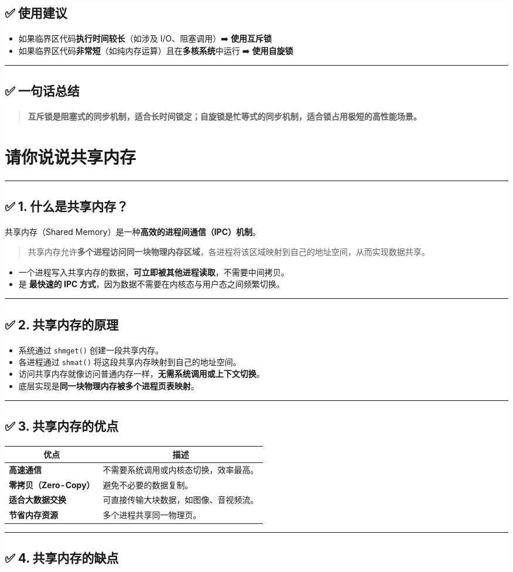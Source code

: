 
## ✅ 使用建议

- 如果临界区代码**执行时间较长**（如涉及 I/O、阻塞调用）➡️ **使用互斥锁**
- 如果临界区代码**非常短**（如纯内存运算）且在**多核系统**中运行 ➡️ **使用自旋锁**

---

## ✅ 一句话总结

> **互斥锁是阻塞式的同步机制，适合长时间锁定；自旋锁是忙等式的同步机制，适合锁占用极短的高性能场景。**


# 请你说说共享内存

---

## ✅ 1. 什么是共享内存？

共享内存（Shared Memory）是一种**高效的进程间通信（IPC）机制**。

> 共享内存允许**多个进程访问同一块物理内存区域**，各进程将该区域映射到自己的地址空间，从而实现数据共享。

- 一个进程写入共享内存的数据，**可立即被其他进程读取**，不需要中间拷贝。
- 是 **最快速的 IPC 方式**，因为数据不需要在内核态与用户态之间频繁切换。

---

## ✅ 2. 共享内存的原理

- 系统通过 `shmget()` 创建一段共享内存。
- 各进程通过 `shmat()` 将这段共享内存映射到自己的地址空间。
- 访问共享内存就像访问普通内存一样，**无需系统调用或上下文切换**。
- 底层实现是**同一块物理内存被多个进程页表映射**。

---

## ✅ 3. 共享内存的优点

| 优点                         | 描述 |
|------------------------------|------|
| **高速通信**                 | 不需要系统调用或内核态切换，效率最高。 |
| **零拷贝（Zero-Copy）**      | 避免不必要的数据复制。 |
| **适合大数据交换**           | 可直接传输大块数据，如图像、音视频流。 |
| **节省内存资源**             | 多个进程共享同一物理页。 |

---

## ✅ 4. 共享内存的缺点
